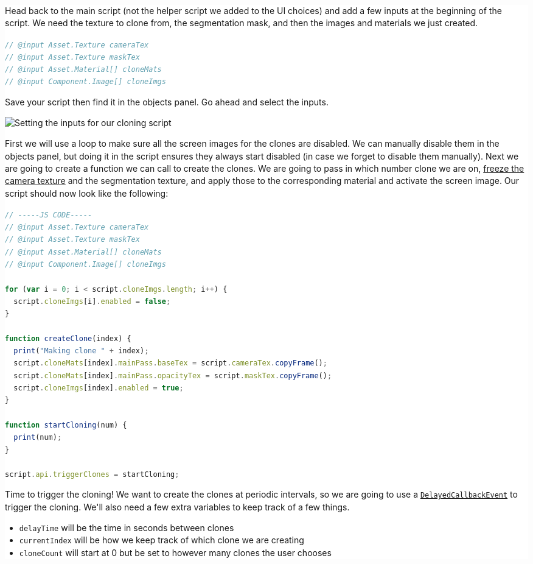 Head back to the main script (not the helper script we added to the UI choices) and add a few inputs at the beginning of the script. We need the texture to clone from, the segmentation mask, and then the images and materials we just created.

```javascript
// @input Asset.Texture cameraTex
// @input Asset.Texture maskTex
// @input Asset.Material[] cloneMats
// @input Component.Image[] cloneImgs
```

Save your script then find it in the objects panel. Go ahead and select the inputs.

![Setting the inputs for our cloning script](/images/tutorials/snapchat-advanced/clone/script-inputs.jpg)

First we will use a loop to make sure all the screen images for the clones are disabled. We can manually disable them in the objects panel, but doing it in the script ensures they always start disabled (in case we forget to disable them manually). Next we are going to create a function we can call to create the clones. We are going to pass in which number clone we are on, [freeze the camera texture](https://lensstudio.snapchat.com/api/classes/Texture/) and the segmentation texture, and apply those to the corresponding material and activate the screen image. Our script should now look like the following:

```javascript
// -----JS CODE-----
// @input Asset.Texture cameraTex
// @input Asset.Texture maskTex
// @input Asset.Material[] cloneMats
// @input Component.Image[] cloneImgs

for (var i = 0; i < script.cloneImgs.length; i++) {
  script.cloneImgs[i].enabled = false;
}

function createClone(index) {
  print("Making clone " + index);
  script.cloneMats[index].mainPass.baseTex = script.cameraTex.copyFrame();
  script.cloneMats[index].mainPass.opacityTex = script.maskTex.copyFrame();
  script.cloneImgs[index].enabled = true;
}

function startCloning(num) {
  print(num);
}

script.api.triggerClones = startCloning;
```

Time to trigger the cloning! We want to create the clones at periodic intervals, so we are going to use a [`DelayedCallbackEvent`](https://lensstudio.snapchat.com/api/classes/DelayedCallbackEvent/) to trigger the cloning. We'll also need a few extra variables to keep track of a few things.

- `delayTime` will be the time in seconds between clones
- `currentIndex` will be how we keep track of which clone we are creating
- `cloneCount` will start at 0 but be set to however many clones the user chooses
